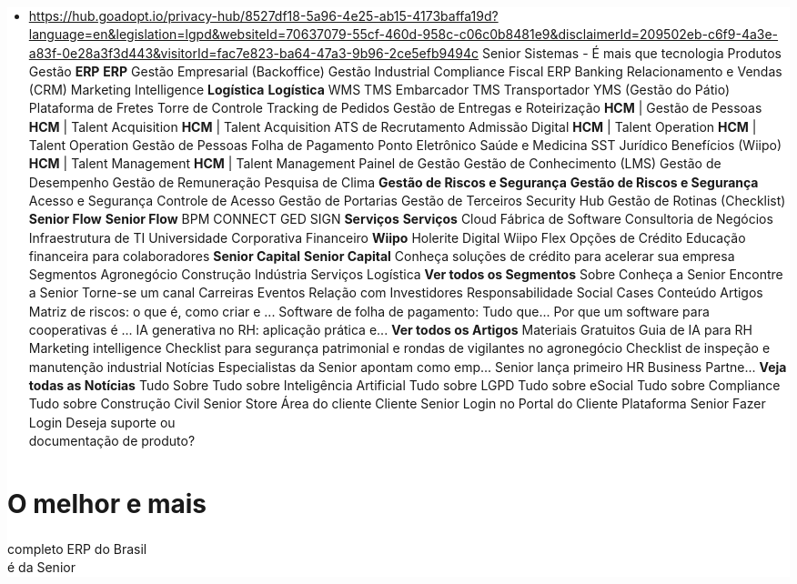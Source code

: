 - https://hub.goadopt.io/privacy-hub/8527df18-5a96-4e25-ab15-4173baffa19d?language=en&legislation=lgpd&websiteId=70637079-55cf-460d-958c-c06c0b8481e9&disclaimerId=209502eb-c6f9-4a3e-a83f-0e28a3f3d443&visitorId=fac7e823-ba64-47a3-9b96-2ce5efb9494c
Senior Sistemas - É mais que tecnologia
Produtos 
Gestão
**ERP**
**ERP** Gestão Empresarial (Backoffice) Gestão Industrial Compliance Fiscal ERP Banking Relacionamento e Vendas (CRM) Marketing Intelligence
**Logística**
**Logística** WMS TMS Embarcador TMS Transportador YMS (Gestão do Pátio) Plataforma de Fretes Torre de Controle Tracking de Pedidos Gestão de Entregas e Roteirização
**HCM** | Gestão de Pessoas
**HCM** | Talent Acquisition
**HCM** | Talent Acquisition ATS de Recrutamento Admissão Digital
**HCM** | Talent Operation
**HCM** | Talent Operation Gestão de Pessoas Folha de Pagamento Ponto Eletrônico Saúde e Medicina SST Jurídico Benefícios (Wiipo)
**HCM** | Talent Management
**HCM** | Talent Management Painel de Gestão Gestão de Conhecimento (LMS) Gestão de Desempenho Gestão de Remuneração Pesquisa de Clima
**Gestão de Riscos e Segurança**
**Gestão de Riscos e Segurança** Acesso e Segurança Controle de Acesso Gestão de Portarias Gestão de Terceiros Security Hub Gestão de Rotinas (Checklist)
**Senior Flow**
**Senior Flow** BPM CONNECT GED SIGN
**Serviços**
**Serviços** Cloud Fábrica de Software Consultoria de Negócios Infraestrutura de TI Universidade Corporativa
Financeiro
**Wiipo** Holerite Digital Wiipo Flex Opções de Crédito Educação financeira para colaboradores
**Senior Capital**
**Senior Capital** Conheça soluções de crédito para acelerar sua empresa
Segmentos 
Agronegócio Construção Indústria Serviços Logística **Ver todos os Segmentos**
Sobre 
Conheça a Senior Encontre a Senior Torne-se um canal Carreiras Eventos Relação com Investidores Responsabilidade Social
Cases
Conteúdo 
Artigos Matriz de riscos: o que é, como criar e ... Software de folha de pagamento: Tudo que... Por que um software para cooperativas é ... IA generativa no RH: aplicação prática e... **Ver todos os Artigos**
Materiais Gratuitos Guia de IA para RH Marketing intelligence Checklist para segurança patrimonial e rondas de vigilantes no agronegócio Checklist de inspeção e manutenção industrial
Notícias Especialistas da Senior apontam como emp... Senior lança primeiro HR Business Partne... **Veja todas as Notícias**
Tudo Sobre Tudo sobre Inteligência Artificial Tudo sobre LGPD Tudo sobre eSocial Tudo sobre Compliance Tudo sobre Construção Civil
Senior Store
Área do cliente
Cliente Senior Login no Portal do Cliente Plataforma Senior Fazer Login
Deseja suporte ou   
documentação de produto?
#  O melhor e mais   
completo ERP do Brasil   
é da Senior  
